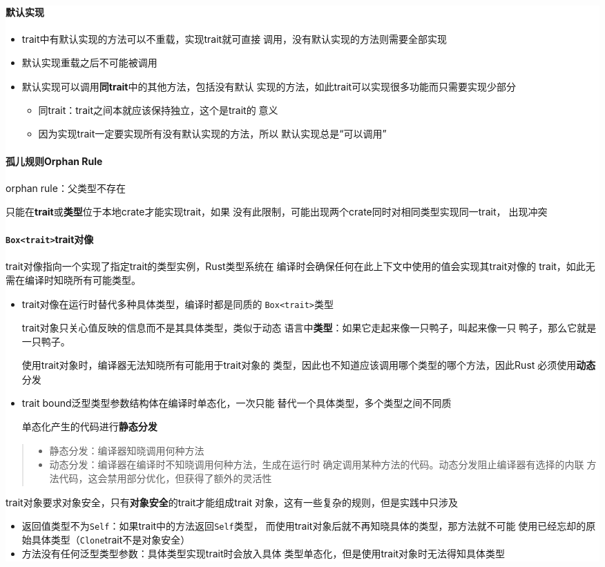 ####	默认实现

-	trait中有默认实现的方法可以不重载，实现trait就可直接
	调用，没有默认实现的方法则需要全部实现

-	默认实现重载之后不可能被调用

-	默认实现可以调用**同trait**中的其他方法，包括没有默认
	实现的方法，如此trait可以实现很多功能而只需要实现少部分

	-	同trait：trait之间本就应该保持独立，这个是trait的
		意义

	-	因为实现trait一定要实现所有没有默认实现的方法，所以
		默认实现总是“可以调用”

####	孤儿规则Orphan Rule

orphan rule：父类型不存在

只能在**trait**或**类型**位于本地crate才能实现trait，如果
没有此限制，可能出现两个crate同时对相同类型实现同一trait，
出现冲突

####	`Box<trait>`trait对像

trait对像指向一个实现了指定trait的类型实例，Rust类型系统在
编译时会确保任何在此上下文中使用的值会实现其trait对像的
trait，如此无需在编译时知晓所有可能类型。 

-	trait对像在运行时替代多种具体类型，编译时都是同质的
	`Box<trait>`类型
	
	trait对象只关心值反映的信息而不是其具体类型，类似于动态
	语言中**类型**：如果它走起来像一只鸭子，叫起来像一只
	鸭子，那么它就是一只鸭子。

	使用trait对象时，编译器无法知晓所有可能用于trait对象的
	类型，因此也不知道应该调用哪个类型的哪个方法，因此Rust
	必须使用**动态**分发

-	trait bound泛型类型参数结构体在编译时单态化，一次只能
	替代一个具体类型，多个类型之间不同质

	单态化产生的代码进行**静态分发**

> - 静态分发：编译器知晓调用何种方法
> - 动态分发：编译器在编译时不知晓调用何种方法，生成在运行时
	确定调用某种方法的代码。动态分发阻止编译器有选择的内联
	方法代码，这会禁用部分优化，但获得了额外的灵活性

trait对象要求对象安全，只有**对象安全**的trait才能组成trait
对象，这有一些复杂的规则，但是实践中只涉及

-	返回值类型不为`Self`：如果trait中的方法返回`Self`类型，
	而使用trait对象后就不再知晓具体的类型，那方法就不可能
	使用已经忘却的原始具体类型（`Clone`trait不是对象安全）
-	方法没有任何泛型类型参数：具体类型实现trait时会放入具体
	类型单态化，但是使用trait对象时无法得知具体类型

